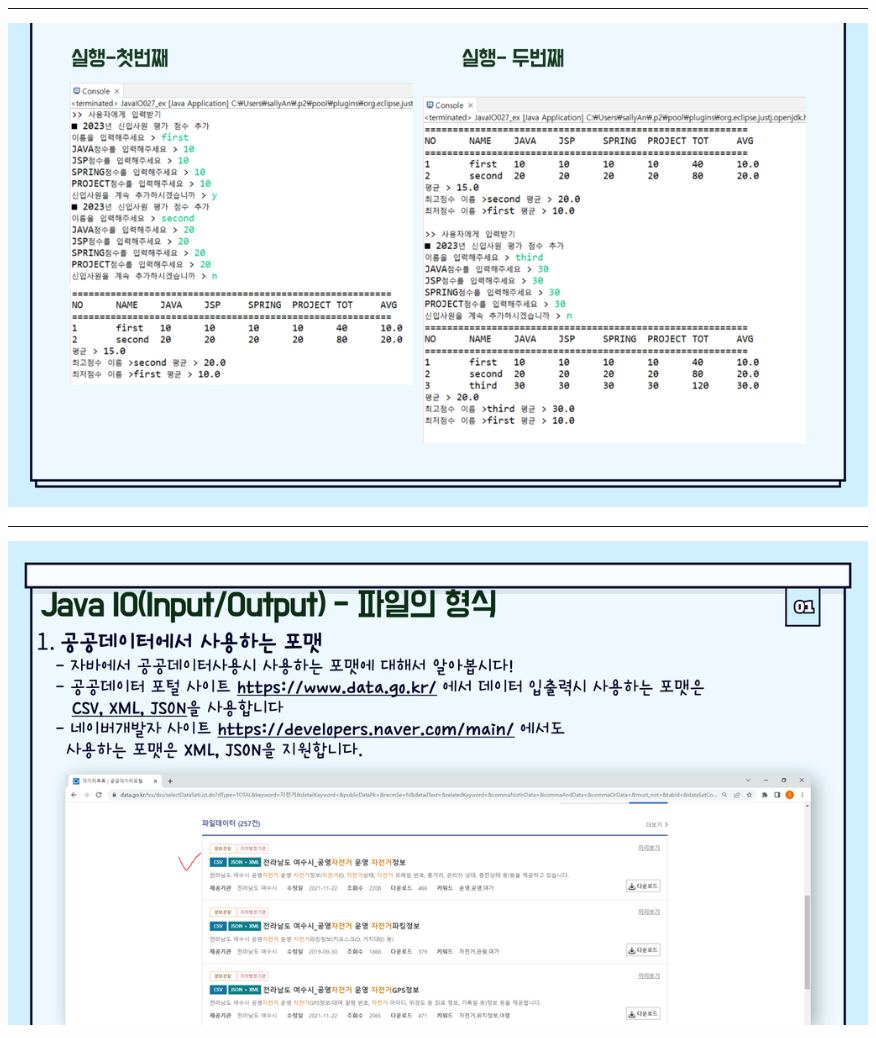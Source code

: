 

---

<img src="./chapter15-2/006.png" alt="IO 006" width="100%" />



---

<img src="./chapter15-2/007.png" alt="IO 007" width="100%" />
